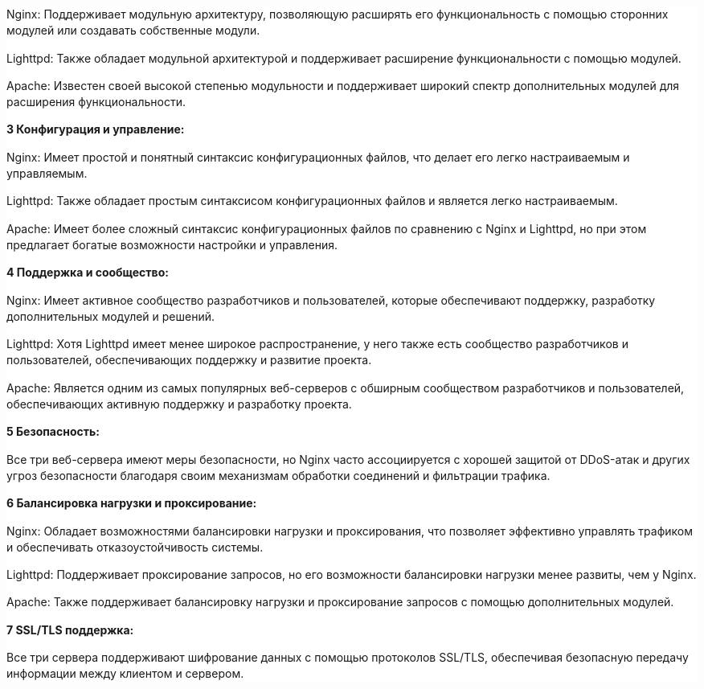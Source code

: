 Nginx: Поддерживает модульную архитектуру, позволяющую расширять его функциональность с помощью сторонних модулей или создавать собственные модули.

Lighttpd: Также обладает модульной архитектурой и поддерживает расширение функциональности с помощью модулей.

Apache: Известен своей высокой степенью модульности и поддерживает широкий спектр дополнительных модулей для расширения функциональности.

**3 Конфигурация и управление:**


Nginx: Имеет простой и понятный синтаксис конфигурационных файлов, что делает его легко настраиваемым и управляемым.

Lighttpd: Также обладает простым синтаксисом конфигурационных файлов и является легко настраиваемым.

Apache: Имеет более сложный синтаксис конфигурационных файлов по сравнению с Nginx и Lighttpd, но при этом предлагает богатые возможности настройки и управления.

**4 Поддержка и сообщество:**

Nginx: Имеет активное сообщество разработчиков и пользователей, которые обеспечивают поддержку, разработку дополнительных модулей и решений.

Lighttpd: Хотя Lighttpd имеет менее широкое распространение, у него также есть сообщество разработчиков и пользователей, обеспечивающих поддержку и развитие проекта.

Apache: Является одним из самых популярных веб-серверов с обширным сообществом разработчиков и пользователей, обеспечивающих активную поддержку и разработку проекта.

**5 Безопасность:**

Все три веб-сервера имеют меры безопасности, но Nginx часто ассоциируется с хорошей защитой от DDoS-атак и других угроз безопасности благодаря своим механизмам обработки соединений и фильтрации трафика.

**6 Балансировка нагрузки и проксирование:**

Nginx: Обладает возможностями балансировки нагрузки и проксирования, что позволяет эффективно управлять трафиком и обеспечивать отказоустойчивость системы.

Lighttpd: Поддерживает проксирование запросов, но его возможности балансировки нагрузки менее развиты, чем у Nginx.

Apache: Также поддерживает балансировку нагрузки и проксирование запросов с помощью дополнительных модулей.

**7 SSL/TLS поддержка:**

Все три сервера поддерживают шифрование данных с помощью протоколов SSL/TLS, обеспечивая безопасную передачу информации между клиентом и сервером.
